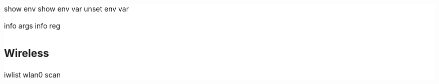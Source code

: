 show env
show env var
unset env var


info args
info reg


Wireless
-------------------------------------------------------------

iwlist wlan0 scan





